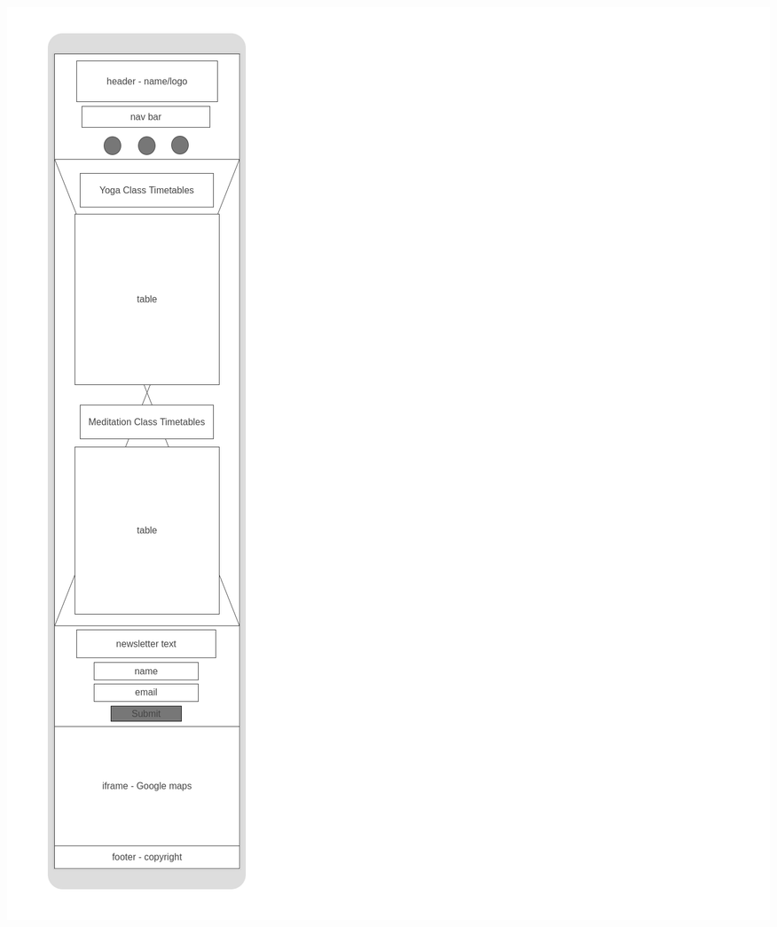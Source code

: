 ![classes-mobile](https://github.com/DaniCarmo/South-West-Yoga-P1/blob/main/assets/readme-images/4-Classes%20Mobile.png?raw=true)